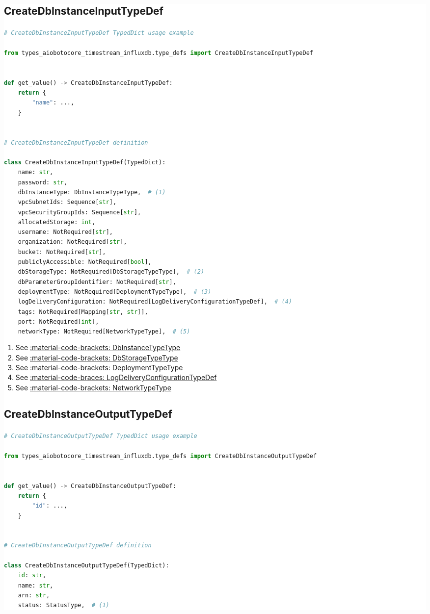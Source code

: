 ## CreateDbInstanceInputTypeDef

```python
# CreateDbInstanceInputTypeDef TypedDict usage example

from types_aiobotocore_timestream_influxdb.type_defs import CreateDbInstanceInputTypeDef


def get_value() -> CreateDbInstanceInputTypeDef:
    return {
        "name": ...,
    }


# CreateDbInstanceInputTypeDef definition

class CreateDbInstanceInputTypeDef(TypedDict):
    name: str,
    password: str,
    dbInstanceType: DbInstanceTypeType,  # (1)
    vpcSubnetIds: Sequence[str],
    vpcSecurityGroupIds: Sequence[str],
    allocatedStorage: int,
    username: NotRequired[str],
    organization: NotRequired[str],
    bucket: NotRequired[str],
    publiclyAccessible: NotRequired[bool],
    dbStorageType: NotRequired[DbStorageTypeType],  # (2)
    dbParameterGroupIdentifier: NotRequired[str],
    deploymentType: NotRequired[DeploymentTypeType],  # (3)
    logDeliveryConfiguration: NotRequired[LogDeliveryConfigurationTypeDef],  # (4)
    tags: NotRequired[Mapping[str, str]],
    port: NotRequired[int],
    networkType: NotRequired[NetworkTypeType],  # (5)
```

1. See [:material-code-brackets: DbInstanceTypeType](./literals.md#dbinstancetypetype)
2. See [:material-code-brackets: DbStorageTypeType](./literals.md#dbstoragetypetype)
3. See [:material-code-brackets: DeploymentTypeType](./literals.md#deploymenttypetype)
4. See [:material-code-braces: LogDeliveryConfigurationTypeDef](./type_defs.md#logdeliveryconfigurationtypedef)
5. See [:material-code-brackets: NetworkTypeType](./literals.md#networktypetype)

## CreateDbInstanceOutputTypeDef

```python
# CreateDbInstanceOutputTypeDef TypedDict usage example

from types_aiobotocore_timestream_influxdb.type_defs import CreateDbInstanceOutputTypeDef


def get_value() -> CreateDbInstanceOutputTypeDef:
    return {
        "id": ...,
    }


# CreateDbInstanceOutputTypeDef definition

class CreateDbInstanceOutputTypeDef(TypedDict):
    id: str,
    name: str,
    arn: str,
    status: StatusType,  # (1)
```